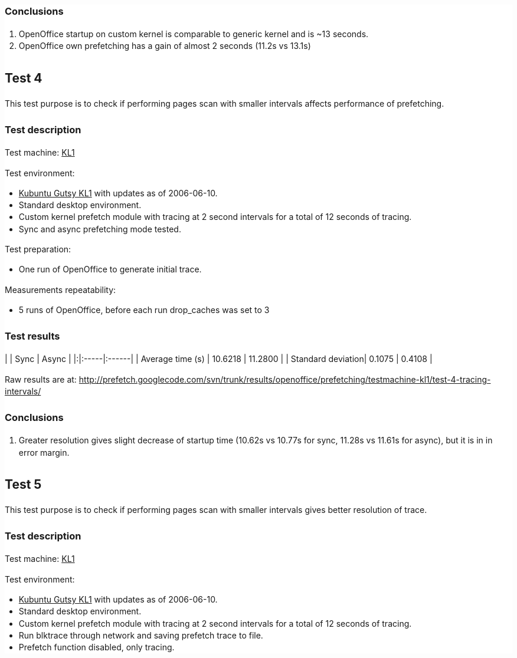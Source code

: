### Conclusions ###
  1. OpenOffice startup on custom kernel is comparable to generic kernel and is ~13 seconds.
  1. OpenOffice own prefetching has a gain of almost 2 seconds (11.2s vs 13.1s)

## Test 4 ##
This test purpose is to check if performing pages scan with smaller intervals affects performance of prefetching.

### Test description ###
Test machine: [KL1](TestMachineKL1.md)

Test environment:
  * [Kubuntu Gutsy KL1](KubuntuGutsyKL1.md) with updates as of 2006-06-10.
  * Standard desktop environment.
  * Custom kernel prefetch module with tracing at 2 second intervals for a total of 12 seconds of tracing.
  * Sync and async prefetching mode tested.

Test preparation:
  * One run of OpenOffice to generate initial trace.

Measurements repeatability:
  * 5 runs of OpenOffice, before each run drop\_caches was set to 3

### Test results ###
| | Sync | Async |
|:|:-----|:------|
| Average time (s)  | 10.6218 | 11.2800 |
| Standard deviation| 0.1075 | 0.4108 |

Raw results are at:
http://prefetch.googlecode.com/svn/trunk/results/openoffice/prefetching/testmachine-kl1/test-4-tracing-intervals/

### Conclusions ###
  1. Greater resolution gives slight decrease of startup time (10.62s vs 10.77s for sync, 11.28s vs 11.61s for async), but it is in in error margin.

## Test 5 ##
This test purpose is to check if performing pages scan with smaller intervals gives better resolution of trace.

### Test description ###
Test machine: [KL1](TestMachineKL1.md)

Test environment:
  * [Kubuntu Gutsy KL1](KubuntuGutsyKL1.md) with updates as of 2006-06-10.
  * Standard desktop environment.
  * Custom kernel prefetch module with tracing at 2 second intervals for a total of 12 seconds of tracing.
  * Run blktrace through network and saving prefetch trace to file.
  * Prefetch function disabled, only tracing.
